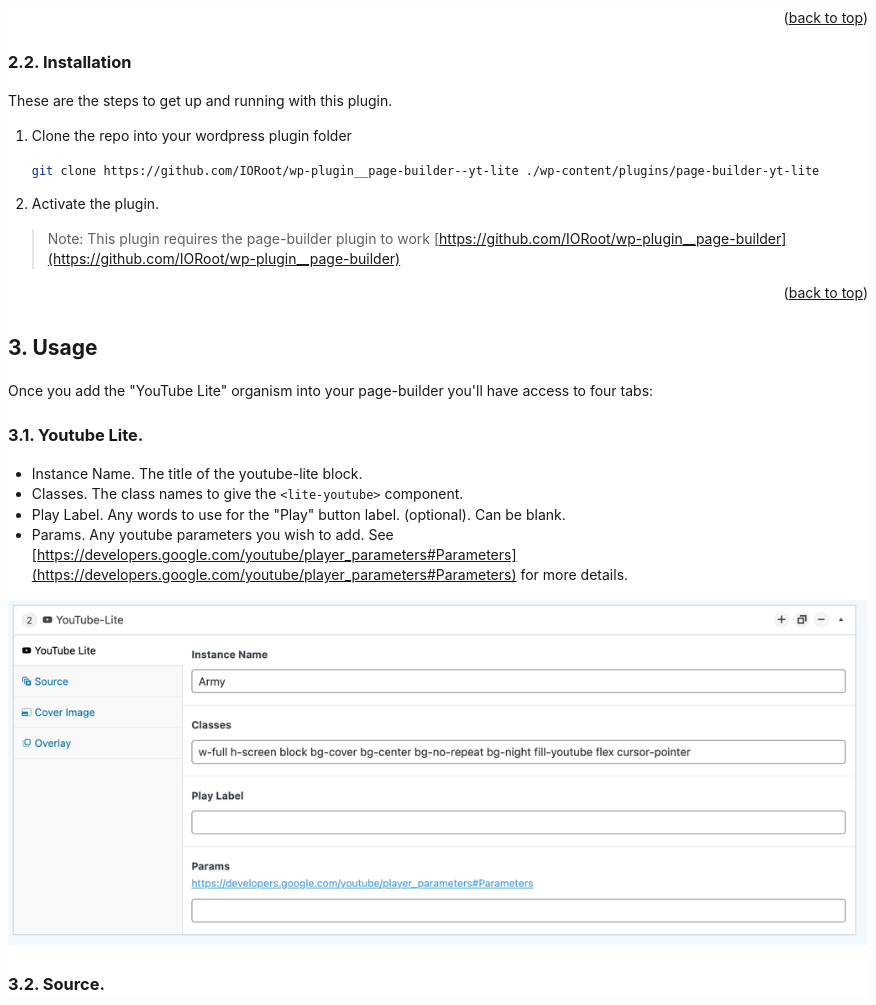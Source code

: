 <p align="right">(<a href="#top">back to top</a>)</p>


###  2.2. <a name='Installation'></a>Installation

These are the steps to get up and running with this plugin.

1. Clone the repo into your wordpress plugin folder
    ```bash
    git clone https://github.com/IORoot/wp-plugin__page-builder--yt-lite ./wp-content/plugins/page-builder-yt-lite
    ```
1. Activate the plugin.


> Note: This plugin requires the page-builder plugin to work [https://github.com/IORoot/wp-plugin__page-builder](https://github.com/IORoot/wp-plugin__page-builder)

<p align="right">(<a href="#top">back to top</a>)</p>

##  3. <a name='Usage'></a>Usage

Once you add the "YouTube Lite" organism into your page-builder you'll have access to four tabs:

###  3.1. <a name='YoutubeLite.'></a>Youtube Lite.

- Instance Name. The title of the youtube-lite block. 
- Classes. The class names to give the `<lite-youtube>` component.
- Play Label. Any words to use for the "Play" button label. (optional). Can be blank.
- Params. Any youtube parameters you wish to add. See [https://developers.google.com/youtube/player_parameters#Parameters](https://developers.google.com/youtube/player_parameters#Parameters) for more details.

![youtube-lite](https://github.com/IORoot/wp-plugin__page-builder--yt-lite/blob/master/files/docs/youtube-lite.png?raw=true)

###  3.2. <a name='Source.'></a>Source.
